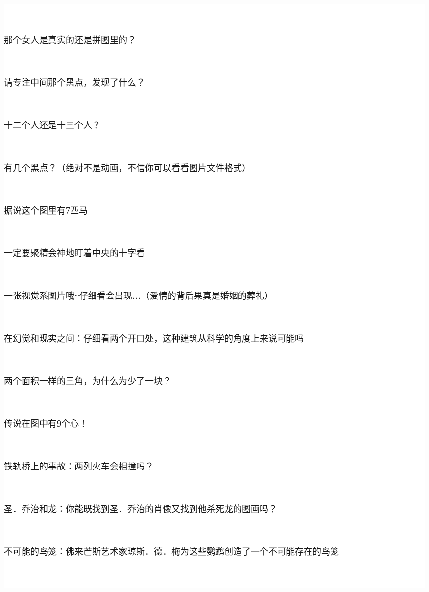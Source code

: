 <br/>
<img alt="" border="0" class="zoom" data-cf-modified-d2b69499a23ffc0029f08990-="" file="http://www.ziliaota.com/d6/UploadFiles_4215/201109/20110904193751739.jpg" id="aimg_pGbHS" lazyloadthumb="1" onclick="" onmouseover="" src="http://www.ziliaota.com/d6/UploadFiles_4215/201109/20110904193751739.jpg"/><br/>
<br/>
<font face="黑体"><font size="4">那个女人是真实的还是拼图里的？</font></font><br/>
<br/>
<img alt="" border="0" class="zoom" data-cf-modified-d2b69499a23ffc0029f08990-="" file="http://www.ziliaota.com/d6/UploadFiles_4215/201109/20110904193751784.jpg" id="aimg_Keiiw" lazyloadthumb="1" onclick="" onmouseover="" src="http://www.ziliaota.com/d6/UploadFiles_4215/201109/20110904193751784.jpg"/><br/>
<br/>
<font face="黑体"><font size="4">请专注中间那个黑点，发现了什么？</font></font><br/>
<br/>
<img alt="" border="0" class="zoom" data-cf-modified-d2b69499a23ffc0029f08990-="" file="http://www.ziliaota.com/d6/UploadFiles_4215/201109/20110904193751486.gif" id="aimg_cZ3it" lazyloadthumb="1" onclick="" onmouseover="" src="http://www.ziliaota.com/d6/UploadFiles_4215/201109/20110904193751486.gif"/><br/>
<br/>
<font face="黑体"><font size="4">十二个人还是十三个人？</font></font><br/>
<br/>
<img alt="" border="0" class="zoom" data-cf-modified-d2b69499a23ffc0029f08990-="" file="http://www.ziliaota.com/d6/UploadFiles_4215/201109/20110904193751997.jpg" id="aimg_G6E0R" lazyloadthumb="1" onclick="" onmouseover="" src="http://www.ziliaota.com/d6/UploadFiles_4215/201109/20110904193751997.jpg"/><br/>
<br/>
<font face="黑体"><font size="4">有几个黑点？（绝对不是动画，不信你可以看看图片文件格式）</font></font><br/>
<br/>
<img alt="" border="0" class="zoom" data-cf-modified-d2b69499a23ffc0029f08990-="" file="http://www.ziliaota.com/d6/UploadFiles_4215/201109/20110904193753710.jpg" id="aimg_HhBaH" lazyloadthumb="1" onclick="" onmouseover="" src="http://www.ziliaota.com/d6/UploadFiles_4215/201109/20110904193753710.jpg"/><br/>
<br/>
<font face="黑体"><font size="4">据说这个图里有7匹马</font></font><br/>
<br/>
<img alt="" border="0" class="zoom" data-cf-modified-d2b69499a23ffc0029f08990-="" file="http://www.ziliaota.com/d6/UploadFiles_4215/201109/20110904193753376.gif" id="aimg_Vrxmp" lazyloadthumb="1" onclick="" onmouseover="" src="http://www.ziliaota.com/d6/UploadFiles_4215/201109/20110904193753376.gif"/><br/>
<br/>
<font face="黑体"><font size="4">一定要聚精会神地盯着中央的十字看</font></font><br/>
<br/>
<img alt="" border="0" class="zoom" data-cf-modified-d2b69499a23ffc0029f08990-="" file="http://www.ziliaota.com/d6/UploadFiles_4215/201109/20110904193753572.jpg" id="aimg_bm0py" lazyloadthumb="1" onclick="" onmouseover="" src="http://www.ziliaota.com/d6/UploadFiles_4215/201109/20110904193753572.jpg"/><br/>
<br/>
<font face="黑体"><font size="4">一张视觉系图片哦~仔细看会出现…（爱情的背后果真是婚姻的葬礼）</font></font><br/>
<br/>
<img alt="" border="0" class="zoom" data-cf-modified-d2b69499a23ffc0029f08990-="" file="http://www.ziliaota.com/d6/UploadFiles_4215/201109/20110904193753668.jpg" id="aimg_tfFP8" lazyloadthumb="1" onclick="" onmouseover="" src="http://www.ziliaota.com/d6/UploadFiles_4215/201109/20110904193753668.jpg"/><br/>
<br/>
<font face="黑体"><font size="4">在幻觉和现实之间：仔细看两个开口处，这种建筑从科学的角度上来说可能吗</font></font><br/>
<br/>
<img alt="" border="0" class="zoom" data-cf-modified-d2b69499a23ffc0029f08990-="" file="http://www.ziliaota.com/d6/UploadFiles_4215/201109/20110904193754230.jpg" id="aimg_naOmX" lazyloadthumb="1" onclick="" onmouseover="" src="http://www.ziliaota.com/d6/UploadFiles_4215/201109/20110904193754230.jpg"/><br/>
<br/>
<font face="黑体"><font size="4">两个面积一样的三角，为什么为少了一块？</font></font><br/>
<br/>
<img alt="" border="0" class="zoom" data-cf-modified-d2b69499a23ffc0029f08990-="" file="http://www.ziliaota.com/d6/UploadFiles_4215/201109/20110904193754610.jpg" id="aimg_R1iTi" lazyloadthumb="1" onclick="" onmouseover="" src="http://www.ziliaota.com/d6/UploadFiles_4215/201109/20110904193754610.jpg"/><br/>
<br/>
<font face="黑体"><font size="4">传说在图中有9个心！</font></font><br/>
<br/>
<img alt="" border="0" class="zoom" data-cf-modified-d2b69499a23ffc0029f08990-="" file="http://www.ziliaota.com/d6/UploadFiles_4215/201109/20110904193755158.jpg" id="aimg_IN5qh" lazyloadthumb="1" onclick="" onmouseover="" src="http://www.ziliaota.com/d6/UploadFiles_4215/201109/20110904193755158.jpg"/><br/>
<br/>
<font face="黑体"><font size="4">铁轨桥上的事故：两列火车会相撞吗？</font></font><br/>
<br/>
<img alt="" border="0" class="zoom" data-cf-modified-d2b69499a23ffc0029f08990-="" file="http://www.ziliaota.com/d6/UploadFiles_4215/201109/20110904193755892.jpg" id="aimg_zKMq7" lazyloadthumb="1" onclick="" onmouseover="" src="http://www.ziliaota.com/d6/UploadFiles_4215/201109/20110904193755892.jpg"/><br/>
<br/>
<font face="黑体"><font size="4">圣．乔治和龙：你能既找到圣．乔治的肖像又找到他杀死龙的图画吗？</font></font><br/>
<br/>
<img alt="" border="0" class="zoom" data-cf-modified-d2b69499a23ffc0029f08990-="" file="http://www.ziliaota.com/d6/UploadFiles_4215/201109/20110904193756533.jpg" id="aimg_nk0P3" lazyloadthumb="1" onclick="" onmouseover="" src="http://www.ziliaota.com/d6/UploadFiles_4215/201109/20110904193756533.jpg"/><br/>
<br/>
<font face="黑体"><font size="4">不可能的鸟笼：佛来芒斯艺术家琼斯．德．梅为这些鹦鹉创造了一个不可能存在的鸟笼</font></font><br/>
<br/>
<img alt="" border="0" class="zoom" data-cf-modified-d2b69499a23ffc0029f08990-="" file="http://www.ziliaota.com/d6/UploadFiles_4215/201109/20110904193756591.jpg" id="aimg_Oq3MQ" lazyloadthumb="1" onclick="" onmouseover="" src="http://www.ziliaota.com/d6/UploadFiles_4215/201109/20110904193756591.jpg"/><br/>
<br/>